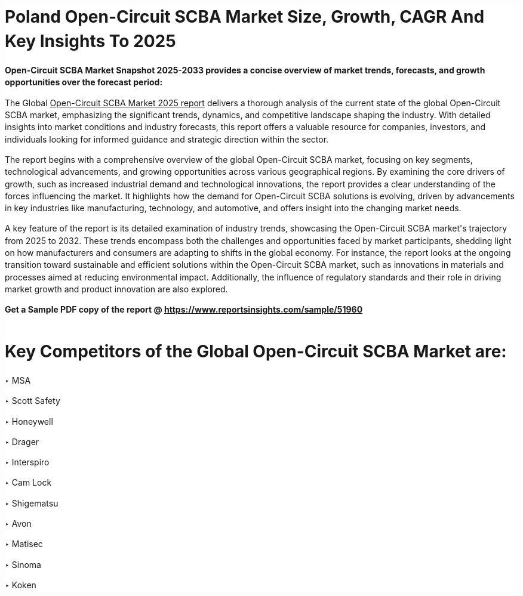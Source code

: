 # Poland Open-Circuit SCBA Market Size, Growth, CAGR And Key Insights To 2025

<strong>Open-Circuit SCBA Market Snapshot 2025-2033 provides a concise overview of market trends, forecasts, and growth opportunities over the forecast period:</strong>

 The Global <a href=https://www.reportsinsights.com/sample/51960>Open-Circuit SCBA Market 2025 report</a> delivers a thorough analysis of the current state of the global Open-Circuit SCBA market, emphasizing the significant trends, dynamics, and competitive landscape shaping the industry. With detailed insights into market conditions and industry forecasts, this report offers a valuable resource for companies, investors, and individuals looking for informed guidance and strategic direction within the sector.

The report begins with a comprehensive overview of the global Open-Circuit SCBA market, focusing on key segments, technological advancements, and growing opportunities across various geographical regions. By examining the core drivers of growth, such as increased industrial demand and technological innovations, the report provides a clear understanding of the forces influencing the market. It highlights how the demand for Open-Circuit SCBA solutions is evolving, driven by advancements in key industries like manufacturing, technology, and automotive, and offers insight into the changing market needs.

A key feature of the report is its detailed examination of industry trends, showcasing the Open-Circuit SCBA market's trajectory from 2025 to 2032. These trends encompass both the challenges and opportunities faced by market participants, shedding light on how manufacturers and consumers are adapting to shifts in the global economy. For instance, the report looks at the ongoing transition toward sustainable and efficient solutions within the Open-Circuit SCBA market, such as innovations in materials and processes aimed at reducing environmental impact. Additionally, the influence of regulatory standards and their role in driving market growth and product innovation are also explored.

<strong>Get a Sample PDF copy of the report @ <a href=https://www.reportsinsights.com/sample/51960>https://www.reportsinsights.com/sample/51960</a></strong>

# <strong>Key Competitors of the Global Open-Circuit SCBA Market are:</strong>

‣ MSA

‣ Scott Safety

‣ Honeywell

‣ Drager

‣ Interspiro

‣ Cam Lock

‣ Shigematsu

‣ Avon

‣ Matisec

‣ Sinoma

‣ Koken
